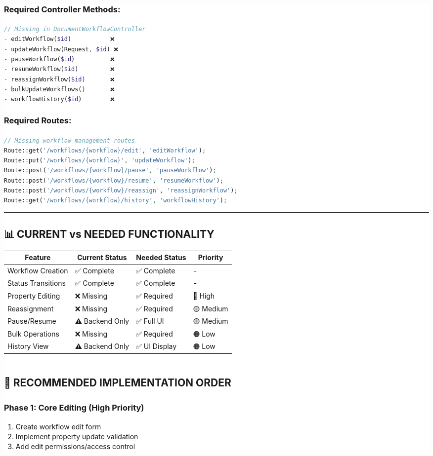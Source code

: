 ### Required Controller Methods:
```php
// Missing in DocumentWorkflowController
- editWorkflow($id)           ❌
- updateWorkflow(Request, $id) ❌
- pauseWorkflow($id)          ❌
- resumeWorkflow($id)         ❌
- reassignWorkflow($id)       ❌
- bulkUpdateWorkflows()       ❌
- workflowHistory($id)        ❌
```

### Required Routes:
```php
// Missing workflow management routes
Route::get('/workflows/{workflow}/edit', 'editWorkflow');
Route::put('/workflows/{workflow}', 'updateWorkflow');
Route::post('/workflows/{workflow}/pause', 'pauseWorkflow');
Route::post('/workflows/{workflow}/resume', 'resumeWorkflow');
Route::post('/workflows/{workflow}/reassign', 'reassignWorkflow');
Route::get('/workflows/{workflow}/history', 'workflowHistory');
```

---

## 📊 **CURRENT vs NEEDED FUNCTIONALITY**

| Feature | Current Status | Needed Status | Priority |
|---------|---------------|---------------|----------|
| Workflow Creation | ✅ Complete | ✅ Complete | - |
| Status Transitions | ✅ Complete | ✅ Complete | - |
| Property Editing | ❌ Missing | ✅ Required | 🔴 High |
| Reassignment | ❌ Missing | ✅ Required | 🟡 Medium |
| Pause/Resume | ⚠️ Backend Only | ✅ Full UI | 🟡 Medium |
| Bulk Operations | ❌ Missing | ✅ Required | 🟠 Low |
| History View | ⚠️ Backend Only | ✅ UI Display | 🟠 Low |

---

## 🎯 **RECOMMENDED IMPLEMENTATION ORDER**

### Phase 1: Core Editing (High Priority)
1. Create workflow edit form
2. Implement property update validation
3. Add edit permissions/access control
